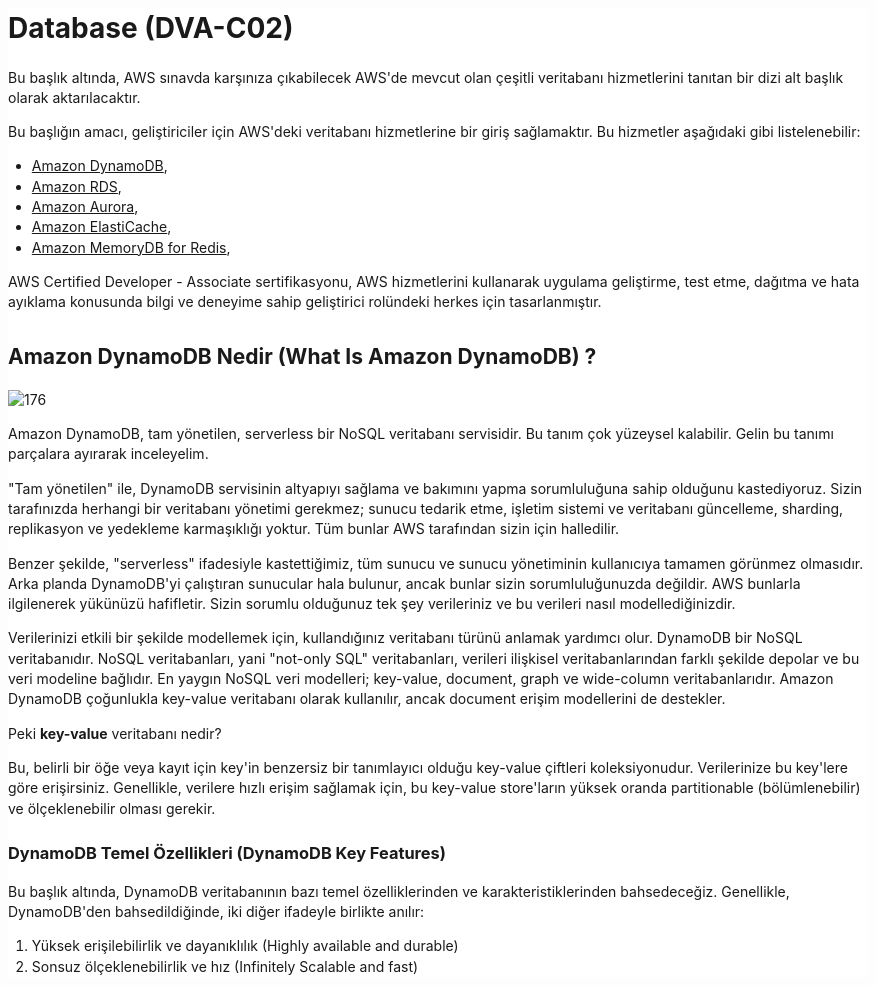 ﻿# Database (DVA-C02)

Bu başlık altında, AWS sınavda karşınıza çıkabilecek AWS'de mevcut olan çeşitli veritabanı hizmetlerini tanıtan bir dizi alt başlık olarak aktarılacaktır.

Bu başlığın amacı, geliştiriciler için AWS'deki veritabanı hizmetlerine bir giriş sağlamaktır. Bu hizmetler aşağıdaki gibi listelenebilir:
- [Amazon DynamoDB](#amazon-dynamodb-nedir-what-is-amazon-dynamodb-),
- [Amazon RDS](#amazon-ilişkisel-veritabanı-hizmeti-amazon-relational-database-service),
- [Amazon Aurora](#amazon-aurora-yüksek-kullanılabilirlik-seçenekleri-amazon-aurora-high-availability-options),
- [Amazon ElastiCache](#elasticache-genel-bakış-elasticache-overview),
- [Amazon MemoryDB for Redis](#amazon-memorydb-for-redis),


AWS Certified Developer - Associate sertifikasyonu, AWS hizmetlerini kullanarak uygulama geliştirme, test etme, dağıtma ve hata ayıklama konusunda bilgi ve deneyime sahip geliştirici rolündeki herkes için tasarlanmıştır.


## Amazon DynamoDB Nedir (What Is Amazon DynamoDB) ?

![176](https://github.com/fatihes1/AWS-ile-Bulut-Bilisimin-Temelleri/assets/54971670/5c708e3f-bca0-4496-b370-5615584aa3e4)

Amazon DynamoDB, tam yönetilen, serverless bir NoSQL veritabanı servisidir. Bu tanım çok yüzeysel kalabilir. Gelin bu tanımı parçalara ayırarak inceleyelim.

"Tam yönetilen" ile, DynamoDB servisinin altyapıyı sağlama ve bakımını yapma sorumluluğuna sahip olduğunu kastediyoruz. Sizin tarafınızda herhangi bir veritabanı yönetimi gerekmez; sunucu tedarik etme, işletim sistemi ve veritabanı güncelleme, sharding, replikasyon ve yedekleme karmaşıklığı yoktur. Tüm bunlar AWS tarafından sizin için halledilir.

Benzer şekilde, "serverless" ifadesiyle kastettiğimiz, tüm sunucu ve sunucu yönetiminin kullanıcıya tamamen görünmez olmasıdır. Arka planda DynamoDB'yi çalıştıran sunucular hala bulunur, ancak bunlar sizin sorumluluğunuzda değildir. AWS bunlarla ilgilenerek yükünüzü hafifletir. Sizin sorumlu olduğunuz tek şey verileriniz ve bu verileri nasıl modellediğinizdir.

Verilerinizi etkili bir şekilde modellemek için, kullandığınız veritabanı türünü anlamak yardımcı olur. DynamoDB bir NoSQL veritabanıdır. NoSQL veritabanları, yani "not-only SQL" veritabanları, verileri ilişkisel veritabanlarından farklı şekilde depolar ve bu veri modeline bağlıdır. En yaygın NoSQL veri modelleri; key-value, document, graph ve wide-column veritabanlarıdır. Amazon DynamoDB çoğunlukla key-value veritabanı olarak kullanılır, ancak document erişim modellerini de destekler.

Peki **key-value** veritabanı nedir?

Bu, belirli bir öğe veya kayıt için key'in benzersiz bir tanımlayıcı olduğu key-value çiftleri koleksiyonudur. Verilerinize bu key'lere göre erişirsiniz. Genellikle, verilere hızlı erişim sağlamak için, bu key-value store'ların yüksek oranda partitionable (bölümlenebilir) ve ölçeklenebilir olması gerekir.

### DynamoDB Temel Özellikleri (DynamoDB Key Features)

Bu başlık altında, DynamoDB veritabanının bazı temel özelliklerinden ve karakteristiklerinden bahsedeceğiz. Genellikle, DynamoDB'den bahsedildiğinde, iki diğer ifadeyle birlikte anılır:

1. Yüksek erişilebilirlik ve dayanıklılık (Highly available and durable)
2. Sonsuz ölçeklenebilirlik ve hız (Infinitely Scalable and fast)
